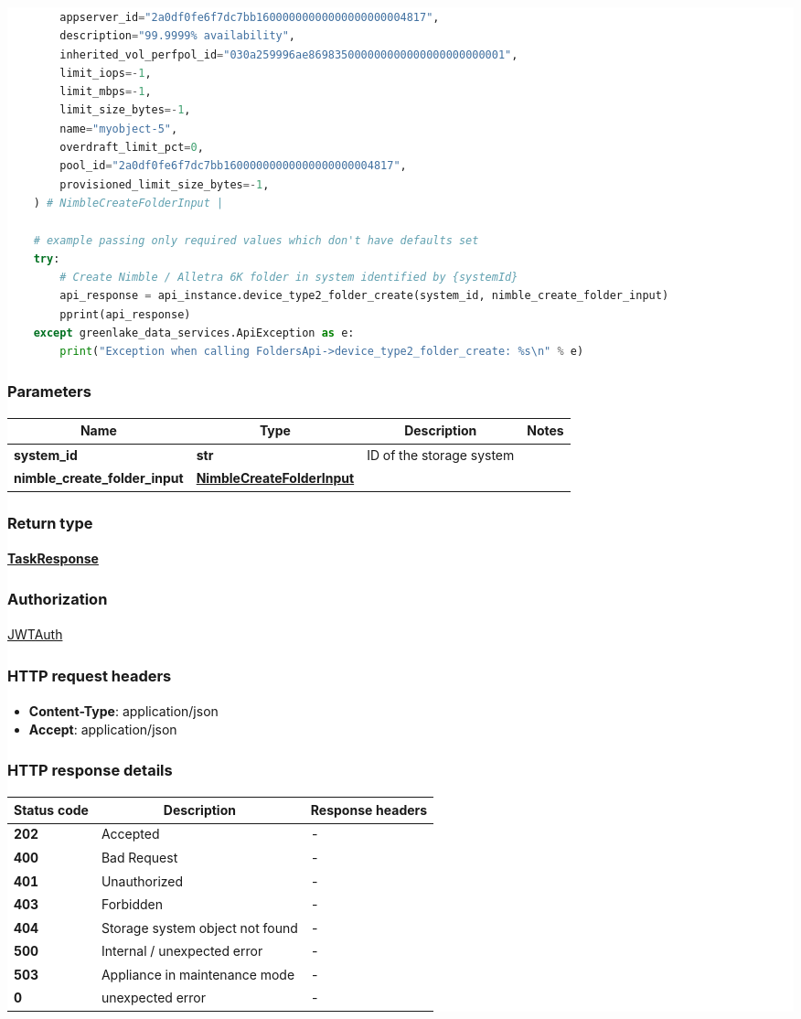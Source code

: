 ```python
        appserver_id="2a0df0fe6f7dc7bb16000000000000000000004817",
        description="99.9999% availability",
        inherited_vol_perfpol_id="030a259996ae869835000000000000000000000001",
        limit_iops=-1,
        limit_mbps=-1,
        limit_size_bytes=-1,
        name="myobject-5",
        overdraft_limit_pct=0,
        pool_id="2a0df0fe6f7dc7bb16000000000000000000004817",
        provisioned_limit_size_bytes=-1,
    ) # NimbleCreateFolderInput | 

    # example passing only required values which don't have defaults set
    try:
        # Create Nimble / Alletra 6K folder in system identified by {systemId}
        api_response = api_instance.device_type2_folder_create(system_id, nimble_create_folder_input)
        pprint(api_response)
    except greenlake_data_services.ApiException as e:
        print("Exception when calling FoldersApi->device_type2_folder_create: %s\n" % e)
```


### Parameters

Name | Type | Description  | Notes
------------- | ------------- | ------------- | -------------
 **system_id** | **str**| ID of the storage system |
 **nimble_create_folder_input** | [**NimbleCreateFolderInput**](NimbleCreateFolderInput.md)|  |

### Return type

[**TaskResponse**](TaskResponse.md)

### Authorization

[JWTAuth](../README.md#JWTAuth)

### HTTP request headers

 - **Content-Type**: application/json
 - **Accept**: application/json


### HTTP response details

| Status code | Description | Response headers |
|-------------|-------------|------------------|
**202** | Accepted |  -  |
**400** | Bad Request |  -  |
**401** | Unauthorized |  -  |
**403** | Forbidden |  -  |
**404** | Storage system object not found |  -  |
**500** | Internal / unexpected error |  -  |
**503** | Appliance in maintenance mode |  -  |
**0** | unexpected error |  -  |
